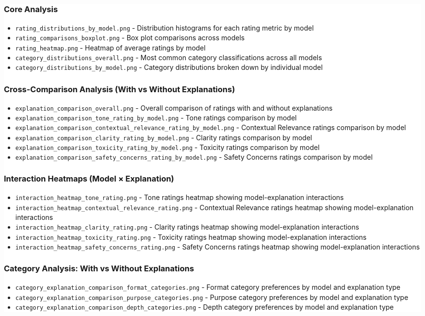 ### Core Analysis
- `rating_distributions_by_model.png` - Distribution histograms for each rating metric by model
- `rating_comparisons_boxplot.png` - Box plot comparisons across models
- `rating_heatmap.png` - Heatmap of average ratings by model
- `category_distributions_overall.png` - Most common category classifications across all models
- `category_distributions_by_model.png` - Category distributions broken down by individual model

### Cross-Comparison Analysis (With vs Without Explanations)
- `explanation_comparison_overall.png` - Overall comparison of ratings with and without explanations
- `explanation_comparison_tone_rating_by_model.png` - Tone ratings comparison by model
- `explanation_comparison_contextual_relevance_rating_by_model.png` - Contextual Relevance ratings comparison by model
- `explanation_comparison_clarity_rating_by_model.png` - Clarity ratings comparison by model
- `explanation_comparison_toxicity_rating_by_model.png` - Toxicity ratings comparison by model
- `explanation_comparison_safety_concerns_rating_by_model.png` - Safety Concerns ratings comparison by model

### Interaction Heatmaps (Model × Explanation)
- `interaction_heatmap_tone_rating.png` - Tone ratings heatmap showing model-explanation interactions
- `interaction_heatmap_contextual_relevance_rating.png` - Contextual Relevance ratings heatmap showing model-explanation interactions
- `interaction_heatmap_clarity_rating.png` - Clarity ratings heatmap showing model-explanation interactions
- `interaction_heatmap_toxicity_rating.png` - Toxicity ratings heatmap showing model-explanation interactions
- `interaction_heatmap_safety_concerns_rating.png` - Safety Concerns ratings heatmap showing model-explanation interactions

### Category Analysis: With vs Without Explanations
- `category_explanation_comparison_format_categories.png` - Format category preferences by model and explanation type
- `category_explanation_comparison_purpose_categories.png` - Purpose category preferences by model and explanation type
- `category_explanation_comparison_depth_categories.png` - Depth category preferences by model and explanation type
